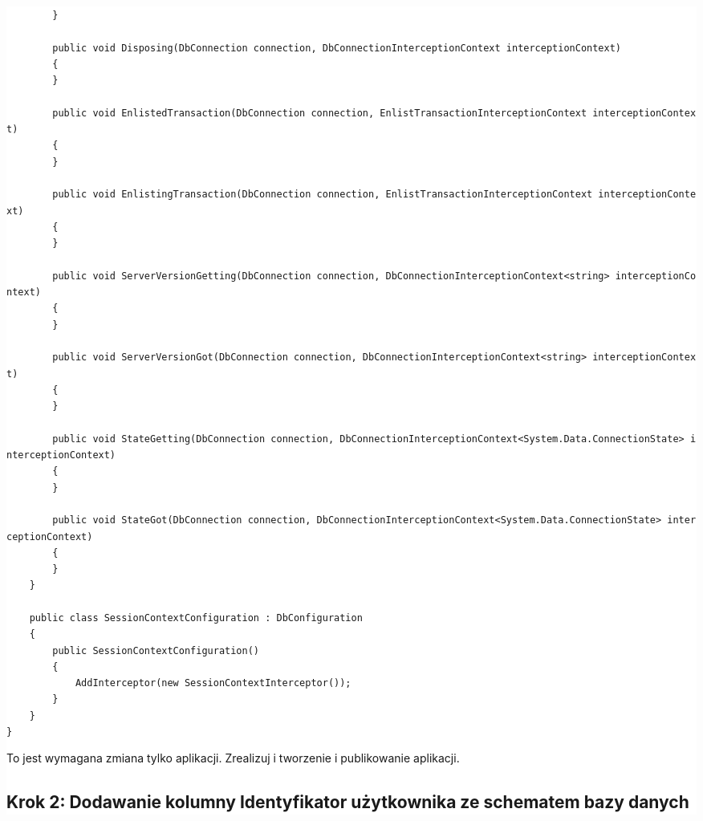 ```
        }

        public void Disposing(DbConnection connection, DbConnectionInterceptionContext interceptionContext)
        {
        }

        public void EnlistedTransaction(DbConnection connection, EnlistTransactionInterceptionContext interceptionContext)
        {
        }

        public void EnlistingTransaction(DbConnection connection, EnlistTransactionInterceptionContext interceptionContext)
        {
        }

        public void ServerVersionGetting(DbConnection connection, DbConnectionInterceptionContext<string> interceptionContext)
        {
        }

        public void ServerVersionGot(DbConnection connection, DbConnectionInterceptionContext<string> interceptionContext)
        {
        }

        public void StateGetting(DbConnection connection, DbConnectionInterceptionContext<System.Data.ConnectionState> interceptionContext)
        {
        }

        public void StateGot(DbConnection connection, DbConnectionInterceptionContext<System.Data.ConnectionState> interceptionContext)
        {
        }
    }

    public class SessionContextConfiguration : DbConfiguration
    {
        public SessionContextConfiguration()
        {
            AddInterceptor(new SessionContextInterceptor());
        }
    }
}
```

To jest wymagana zmiana tylko aplikacji. Zrealizuj i tworzenie i publikowanie aplikacji.

## <a name="step-2-add-a-userid-column-to-the-database-schema"></a>Krok 2: Dodawanie kolumny Identyfikator użytkownika ze schematem bazy danych
